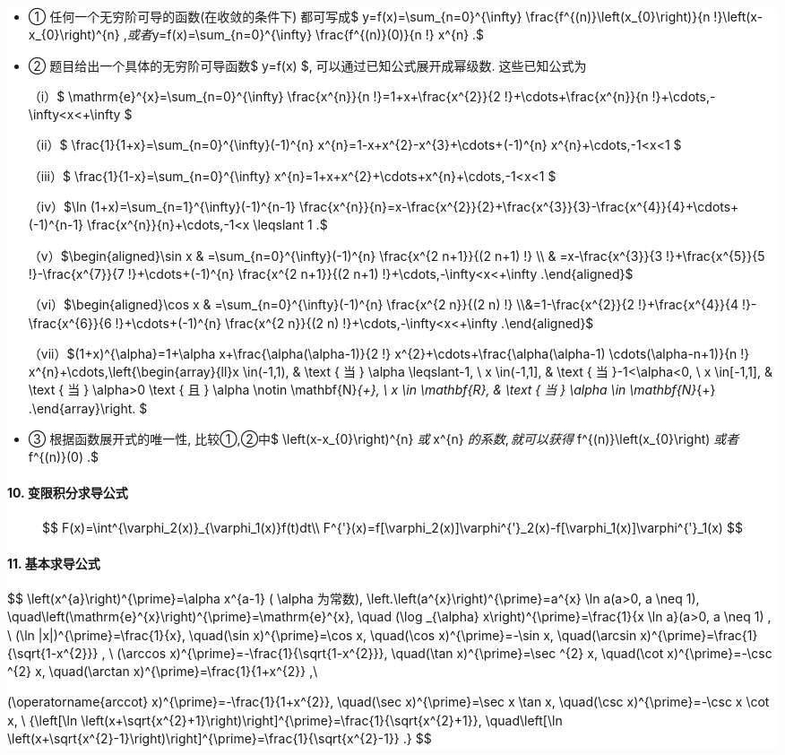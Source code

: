 + ① 任何一个无穷阶可导的函数(在收敛的条件下) 都可写成$  y=f(x)=\sum_{n=0}^{\infty} \frac{f^{(n)}\left(x_{0}\right)}{n !}\left(x-x_{0}\right)^{n} ,$或者$y=f(x)=\sum_{n=0}^{\infty} \frac{f^{(n)}(0)}{n !} x^{n} .$

+ ② 题目给出一个具体的无穷阶可导函数$  y=f(x) $, 可以通过已知公式展开成幂级数. 这些已知公式为

  （i）$ \mathrm{e}^{x}=\sum_{n=0}^{\infty} \frac{x^{n}}{n !}=1+x+\frac{x^{2}}{2 !}+\cdots+\frac{x^{n}}{n !}+\cdots,-\infty<x<+\infty $

  （ii）$ \frac{1}{1+x}=\sum_{n=0}^{\infty}(-1)^{n} x^{n}=1-x+x^{2}-x^{3}+\cdots+(-1)^{n} x^{n}+\cdots,-1<x<1 $

  （iii）$  \frac{1}{1-x}=\sum_{n=0}^{\infty} x^{n}=1+x+x^{2}+\cdots+x^{n}+\cdots,-1<x<1 $

  （iv）$\ln (1+x)=\sum_{n=1}^{\infty}(-1)^{n-1} \frac{x^{n}}{n}=x-\frac{x^{2}}{2}+\frac{x^{3}}{3}-\frac{x^{4}}{4}+\cdots+(-1)^{n-1} \frac{x^{n}}{n}+\cdots,-1<x \leqslant 1 .$

  （v）$\begin{aligned}\sin x & =\sum_{n=0}^{\infty}(-1)^{n} \frac{x^{2 n+1}}{(2 n+1) !} \\
  & =x-\frac{x^{3}}{3 !}+\frac{x^{5}}{5 !}-\frac{x^{7}}{7 !}+\cdots+(-1)^{n} \frac{x^{2 n+1}}{(2 n+1) !}+\cdots,-\infty<x<+\infty .\end{aligned}$

  （vi）$\begin{aligned}\cos x & =\sum_{n=0}^{\infty}(-1)^{n} \frac{x^{2 n}}{(2 n) !} \\&=1-\frac{x^{2}}{2 !}+\frac{x^{4}}{4 !}-\frac{x^{6}}{6 !}+\cdots+(-1)^{n} \frac{x^{2 n}}{(2 n) !}+\cdots,-\infty<x<+\infty .\end{aligned}$

  （vii）$(1+x)^{\alpha}=1+\alpha x+\frac{\alpha(\alpha-1)}{2 !} x^{2}+\cdots+\frac{\alpha(\alpha-1) \cdots(\alpha-n+1)}{n !} x^{n}+\cdots,\left\{\begin{array}{ll}x \in(-1,1), & \text { 当 } \alpha \leqslant-1, \\ x \in(-1,1], & \text { 当 }-1<\alpha<0, \\ x \in[-1,1], & \text { 当 } \alpha>0 \text { 且 } \alpha \notin \mathbf{N}_{+}, \\ x \in \mathbf{R}, & \text { 当 } \alpha \in \mathbf{N}_{+} .\end{array}\right. $

+ ③ 根据函数展开式的唯一性, 比较①,②中$  \left(x-x_{0}\right)^{n}  $或$  x^{n}  $的系数, 就可以获得$ f^{(n)}\left(x_{0}\right)  $或者$  f^{(n)}(0) .$

#### 10. 变限积分求导公式

$$
F(x)=\int^{\varphi_2(x)}_{\varphi_1(x)}f(t)dt\\
F^{'}(x)=f[\varphi_2(x)]\varphi^{'}_2(x)-f[\varphi_1(x)]\varphi^{'}_1(x)
$$



#### 11. 基本求导公式

$$
\left(x^{a}\right)^{\prime}=\alpha x^{a-1}  (  \alpha  为常数),  \left.\left(a^{x}\right)^{\prime}=a^{x} \ln a(a>0, a \neq 1), \quad\left(\mathrm{e}^{x}\right)^{\prime}=\mathrm{e}^{x}, \quad (\log _{\alpha} x\right)^{\prime}=\frac{1}{x \ln a}(a>0, a \neq 1) , \\ (\ln |x|)^{\prime}=\frac{1}{x}, \quad(\sin x)^{\prime}=\cos x, \quad(\cos x)^{\prime}=-\sin x, \quad(\arcsin x)^{\prime}=\frac{1}{\sqrt{1-x^{2}}} , \\ (\arccos x)^{\prime}=-\frac{1}{\sqrt{1-x^{2}}}, \quad(\tan x)^{\prime}=\sec ^{2} x, \quad(\cot x)^{\prime}=-\csc ^{2} x, \quad(\arctan x)^{\prime}=\frac{1}{1+x^{2}} ,\\

(\operatorname{arccot} x)^{\prime}=-\frac{1}{1+x^{2}}, \quad(\sec x)^{\prime}=\sec x \tan x, \quad(\csc x)^{\prime}=-\csc x \cot x, \\
{\left[\ln \left(x+\sqrt{x^{2}+1}\right)\right]^{\prime}=\frac{1}{\sqrt{x^{2}+1}}, \quad\left[\ln \left(x+\sqrt{x^{2}-1}\right)\right]^{\prime}=\frac{1}{\sqrt{x^{2}-1}} .}
$$

   